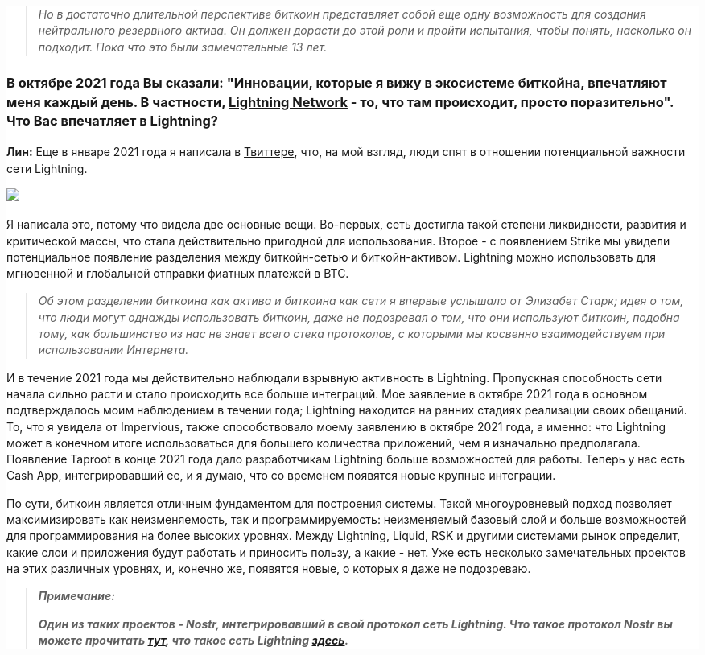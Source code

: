 > *Но в достаточно длительной перспективе биткоин представляет собой еще одну возможность для создания нейтрального резервного актива. Он должен дорасти до этой роли и пройти испытания, чтобы понять, насколько он подходит. Пока что это были замечательные 13 лет.*

### <h3>В октябре 2021 года Вы сказали: "Инновации, которые я вижу в экосистеме биткойна, впечатляют меня каждый день. В частности, [Lightning Network](/chto-takoe-lightning-network/) - то, что там происходит, просто поразительно". Что Вас впечатляет в Lightning?</h3>

**Лин:** Еще в январе 2021 года я написала в [Твиттере](https://twitter.com/LynAldenContact/status/1349853960170049541?s=20), что, на мой взгляд, люди спят в отношении потенциальной важности сети Lightning.

![](/img/the-economy-and-bitcoin/lyn-alden-on-bitcoin-and-global-macro/afa60431eb.png "")

Я написала это, потому что видела две основные вещи. Во-первых, сеть достигла такой степени ликвидности, развития и критической массы, что стала действительно пригодной для использования. Второе - с появлением Strike мы увидели потенциальное появление разделения между биткойн-сетью и биткойн-активом. Lightning можно использовать для мгновенной и глобальной отправки фиатных платежей в BTC.

> *Об этом разделении биткоина как актива и биткоина как сети я впервые услышала от Элизабет Старк; идея о том, что люди могут однажды использовать биткоин, даже не подозревая о том, что они используют биткоин, подобна тому, как большинство из нас не знает всего стека протоколов, с которыми мы косвенно взаимодействуем при использовании Интернета.*

И в течение 2021 года мы действительно наблюдали взрывную активность в Lightning. Пропускная способность сети начала сильно расти и стало происходить все больше интеграций. Мое заявление в октябре 2021 года в основном подтверждалось моим наблюдением в течении года; Lightning находится на ранних стадиях реализации своих обещаний. То, что я увидела от Impervious, также способствовало моему заявлению в октябре 2021 года, а именно: что Lightning может в конечном итоге использоваться для большего количества приложений, чем я изначально предполагала. Появление Taproot в конце 2021 года дало разработчикам Lightning больше возможностей для работы. Теперь у нас есть Cash App, интегрировавший ее, и я думаю, что со временем появятся новые крупные интеграции.

По сути, биткоин является отличным фундаментом для построения системы. Такой многоуровневый подход позволяет максимизировать как неизменяемость, так и программируемость: неизменяемый базовый слой и больше возможностей для программирования на более высоких уровнях. Между Lightning, Liquid, RSK и другими системами рынок определит, какие слои и приложения будут работать и приносить пользу, а какие - нет. Уже есть несколько замечательных проектов на этих различных уровнях, и, конечно же, появятся новые, о которых я даже не подозреваю.

>***Примечание:***
>
>***Один из таких проектов - Nostr, интегрировавший в свой протокол сеть Lightning. Что такое протокол Nostr вы можете прочитать [тут](/nostr+bitcoin/), что такое сеть Lightning [здесь](/chto-takoe-lightning-network/).***
